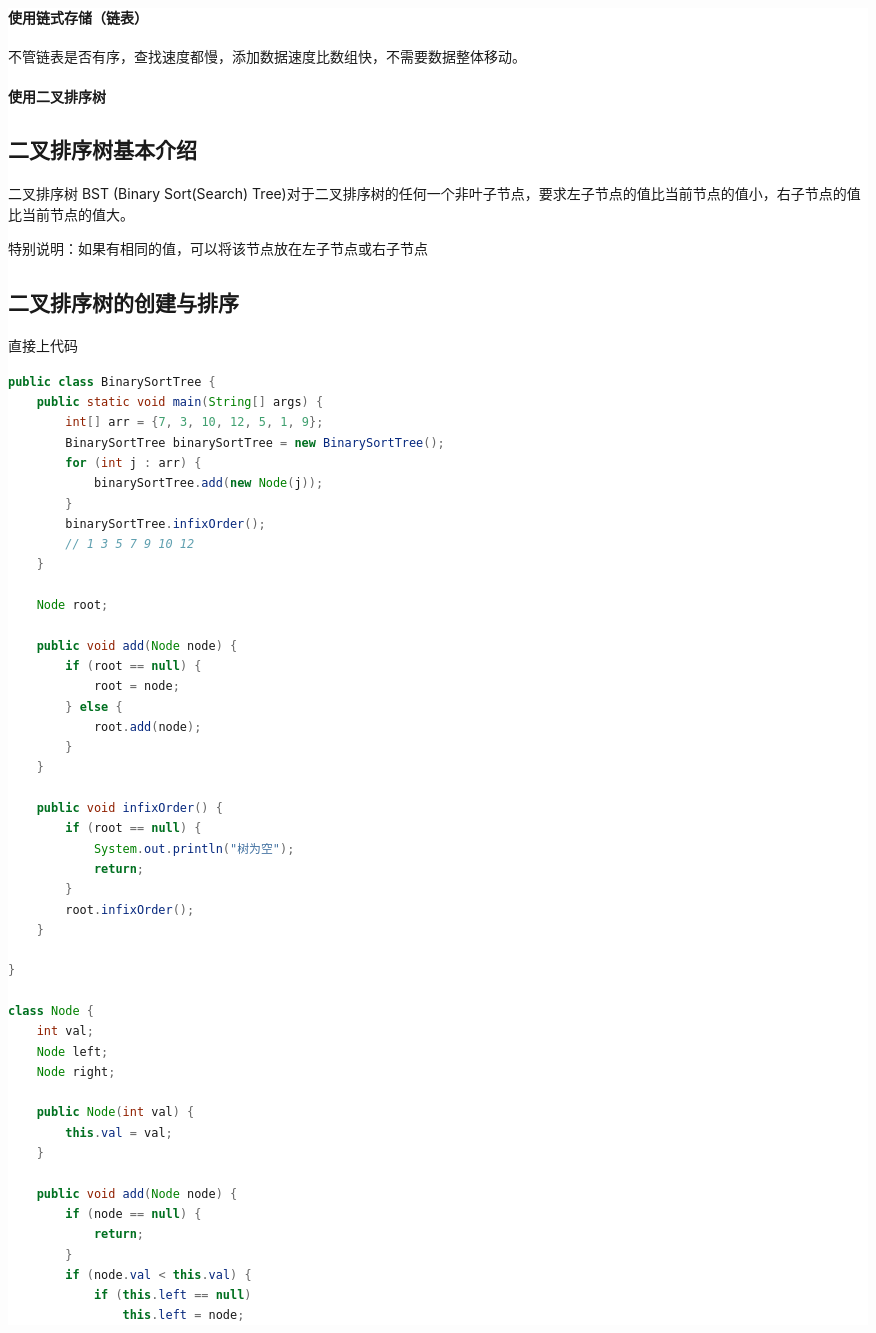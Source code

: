 #### 使用链式存储（链表）

不管链表是否有序，查找速度都慢，添加数据速度比数组快，不需要数据整体移动。

#### 使用二叉排序树


## 二叉排序树基本介绍

二叉排序树 BST (Binary Sort(Search) Tree)对于二叉排序树的任何一个非叶子节点，要求左子节点的值比当前节点的值小，右子节点的值比当前节点的值大。

特别说明：如果有相同的值，可以将该节点放在左子节点或右子节点

## 二叉排序树的创建与排序

直接上代码

```java
public class BinarySortTree {
    public static void main(String[] args) {
        int[] arr = {7, 3, 10, 12, 5, 1, 9};
        BinarySortTree binarySortTree = new BinarySortTree();
        for (int j : arr) {
            binarySortTree.add(new Node(j));
        }
        binarySortTree.infixOrder();
        // 1 3 5 7 9 10 12
    }

    Node root;

    public void add(Node node) {
        if (root == null) {
            root = node;
        } else {
            root.add(node);
        }
    }

    public void infixOrder() {
        if (root == null) {
            System.out.println("树为空");
            return;
        }
        root.infixOrder();
    }

}

class Node {
    int val;
    Node left;
    Node right;

    public Node(int val) {
        this.val = val;
    }

    public void add(Node node) {
        if (node == null) {
            return;
        }
        if (node.val < this.val) {
            if (this.left == null)
                this.left = node;
```